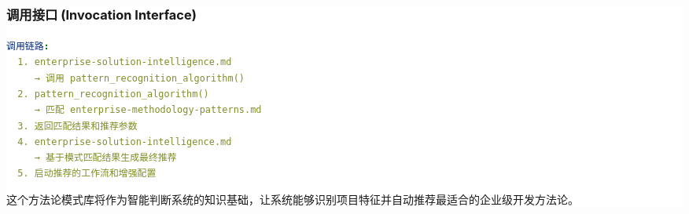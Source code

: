 ### 调用接口 (Invocation Interface)
```yaml
调用链路:
  1. enterprise-solution-intelligence.md 
     → 调用 pattern_recognition_algorithm()
  2. pattern_recognition_algorithm() 
     → 匹配 enterprise-methodology-patterns.md
  3. 返回匹配结果和推荐参数
  4. enterprise-solution-intelligence.md 
     → 基于模式匹配结果生成最终推荐
  5. 启动推荐的工作流和增强配置
```

这个方法论模式库将作为智能判断系统的知识基础，让系统能够识别项目特征并自动推荐最适合的企业级开发方法论。